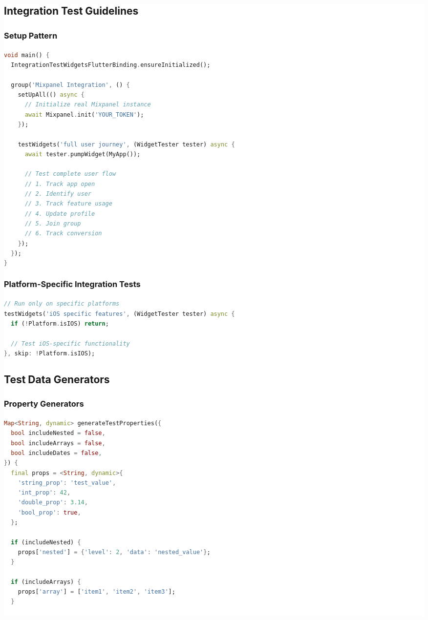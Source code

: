## Integration Test Guidelines

### Setup Pattern
```dart
void main() {
  IntegrationTestWidgetsFlutterBinding.ensureInitialized();
  
  group('Mixpanel Integration', () {
    setUpAll(() async {
      // Initialize real Mixpanel instance
      await Mixpanel.init('YOUR_TOKEN');
    });
    
    testWidgets('full user journey', (WidgetTester tester) async {
      await tester.pumpWidget(MyApp());
      
      // Test complete user flow
      // 1. Track app open
      // 2. Identify user
      // 3. Track feature usage
      // 4. Update profile
      // 5. Join group
      // 6. Track conversion
    });
  });
}
```

### Platform-Specific Integration Tests
```dart
// Run only on specific platforms
testWidgets('iOS specific features', (WidgetTester tester) async {
  if (!Platform.isIOS) return;
  
  // Test iOS-specific functionality
}, skip: !Platform.isIOS);
```

## Test Data Generators

### Property Generators
```dart
Map<String, dynamic> generateTestProperties({
  bool includeNested = false,
  bool includeArrays = false,
  bool includeDates = false,
}) {
  final props = <String, dynamic>{
    'string_prop': 'test_value',
    'int_prop': 42,
    'double_prop': 3.14,
    'bool_prop': true,
  };
  
  if (includeNested) {
    props['nested'] = {'level': 2, 'data': 'nested_value'};
  }
  
  if (includeArrays) {
    props['array'] = ['item1', 'item2', 'item3'];
  }
  
```